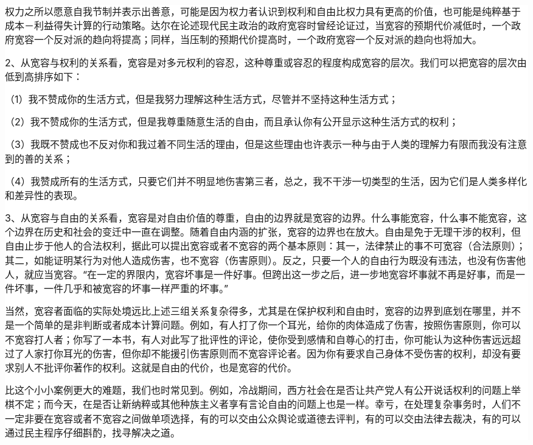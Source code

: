 </p>
<p>
<span style="font-size: 12pt;">
   权力之所以愿意自我节制并表示出善意，可能是因为权力者认识到权利和自由比权力具有更高的价值，也可能是纯粹基于成本－利益得失计算的行动策略。达尔在论述现代民主政治的政府宽容时曾经论证过，当宽容的预期代价减低时，一个政府宽容一个反对派的趋向将提高；同样，当压制的预期代价提高时，一个政府宽容一个反对派的趋向也将加大。
  </span>
</p>
<p>
</p>
<p>
<span style="font-size: 12pt;">
   2、从宽容与权利的关系看，宽容是对多元权利的容忍，这种尊重或容忍的程度构成宽容的层次。我们可以把宽容的层次由低到高排序如下：
  </span>
</p>
<p>
<span style="font-size: 12pt;">
   （1）我不赞成你的生活方式，但是我努力理解这种生活方式，尽管并不坚持这种生活方式；
  </span>
</p>
<p>
<span style="font-size: 12pt;">
   （2）我不赞成你的生活方式，但是我尊重随意生活的自由，而且承认你有公开显示这种生活方式的权利；
  </span>
</p>
<p>
<span style="font-size: 12pt;">
   （3）我既不赞成也不反对你和我过着不同生活的理由，但是这些理由也许表示一种与由于人类的理解力有限而我没有注意到的善的关系；
  </span>
</p>
<p>
<span style="font-size: 12pt;">
   （4）我赞成所有的生活方式，只要它们并不明显地伤害第三者，总之，我不干涉一切类型的生活，因为它们是人类多样化和差异性的表现。
  </span>
</p>
<p>
</p>
<p>
<span style="font-size: 12pt;">
   3、从宽容与自由的关系看，宽容是对自由价值的尊重，自由的边界就是宽容的边界。什么事能宽容，什么事不能宽容，这个边界在历史和社会的变迁中一直在调整。随着自由内涵的扩张，宽容的边界也在放大。自由是免于无理干涉的权利，但自由止步于他人的合法权利，据此可以提出宽容或者不宽容的两个基本原则：其一，法律禁止的事不可宽容（合法原则）；其二，如能证明某行为对他人造成伤害，也不宽容（伤害原则）。反之，只要一个人的自由行为既没有违法，也没有伤害他人，就应当宽容。“在一定的界限内，宽容坏事是一件好事。但跨出这一步之后，进一步地宽容坏事就不再是好事，而是一件坏事，一件几乎和被宽容的坏事一样严重的坏事。”
  </span>
</p>
<p>
</p>
<p>
<span style="font-size: 12pt;">
   当然，宽容者面临的实际处境远比上述三组关系复杂得多，尤其是在保护权利和自由时，宽容的边界到底划在哪里，并不是一个简单的是非判断或者成本计算问题。例如，有人打了你一个耳光，给你的肉体造成了伤害，按照伤害原则，你可以不宽容打人者；你写了一本书，有人对此写了批评性的评论，使你受到感情和自尊心的打击，你可能认为这种伤害远远超过了人家打你耳光的伤害，但你却不能援引伤害原则而不宽容评论者。因为你有要求自己身体不受伤害的权利，却没有要求别人不批评你著作的权利。这就是自由的代价，也是宽容的代价。
  </span>
</p>
<p>
</p>
<p>
<span style="font-size: 12pt;">
   比这个小小案例更大的难题，我们也时常见到。例如，冷战期间，西方社会在是否让共产党人有公开说话权利的问题上举棋不定；而今天，在是否让新纳粹或其他种族主义者享有言论自由的问题上也是一样。幸亏，在处理复杂事务时，人们不一定非要在宽容或者不宽容之间做单项选择，有的可以交由公众舆论或道德去评判，有的可以交由法律去裁决，有的可以通过民主程序仔细斟酌，找寻解决之道。
  </span>
</p>
<p>
</p>
<p>
<span style="font-size: 12pt;">
